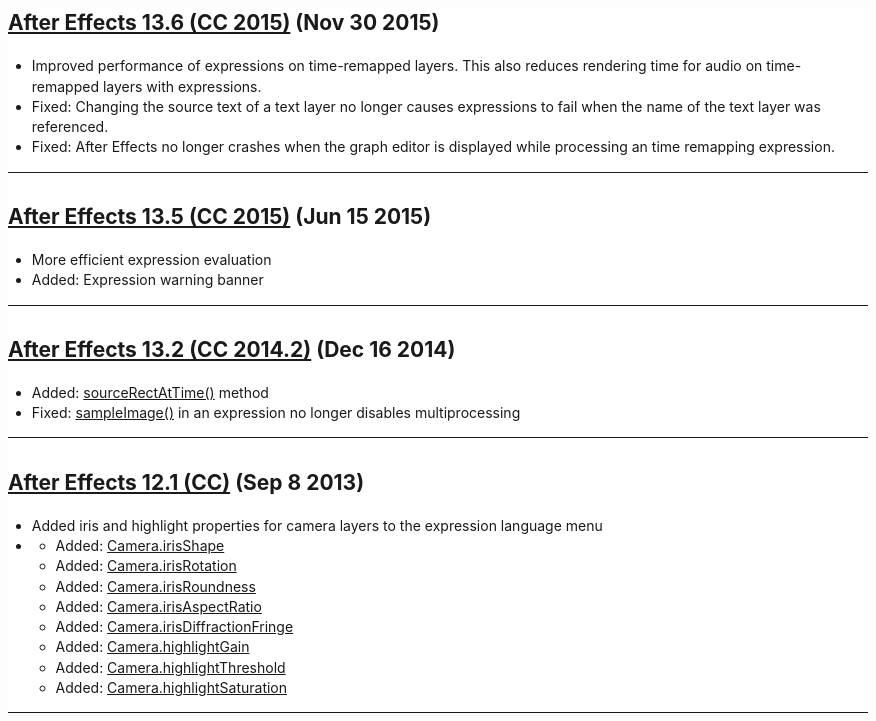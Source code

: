 
<a id="changelog-13-6"></a>

## [After Effects 13.6 (CC 2015)](https://helpx.adobe.com/after-effects/kb/ae-13-6.html) (Nov 30 2015)

- Improved performance of expressions on time-remapped layers. This also reduces rendering time for audio on time-remapped layers with expressions.
- Fixed: Changing the source text of a text layer no longer causes expressions to fail when the name of the text layer was referenced.
- Fixed: After Effects no longer crashes when the graph editor is displayed while processing an time remapping expression.

---

<a id="changelog-13-5"></a>

## [After Effects 13.5 (CC 2015)](https://helpx.adobe.com/after-effects/kb/what-s-new-and-changed-in-after-effects-cc-2015--13-5-.html) (Jun 15 2015)

- More efficient expression evaluation
- Added: Expression warning banner

---

<a id="changelog-13-2"></a>

## [After Effects 13.2 (CC 2014.2)](https://helpx.adobe.com/ca/after-effects/using/whats-new-2014.html) (Dec 16 2014)

- Added: [sourceRectAtTime()](layer-sub.md#layer-sourcerectattime) method
- Fixed: [sampleImage()](layer-general.md#layer-sampleimage) in an expression no longer disables multiprocessing

---

<a id="changelog-12-1"></a>

## [After Effects 12.1 (CC)](https://helpx.adobe.com/after-effects/using/whats-new-12-1.html/) (Sep 8 2013)

- Added iris and highlight properties for camera layers to the expression language menu
- - Added: [Camera.irisShape](camera.md#camera-irisshape)
  - Added: [Camera.irisRotation](camera.md#camera-irisrotation)
  - Added: [Camera.irisRoundness](camera.md#camera-irisroundness)
  - Added: [Camera.irisAspectRatio](camera.md#camera-irisaspectratio)
  - Added: [Camera.irisDiffractionFringe](camera.md#camera-irisdiffractionfringe)
  - Added: [Camera.highlightGain](camera.md#camera-highlightgain)
  - Added: [Camera.highlightThreshold](camera.md#camera-highlightthreshold)
  - Added: [Camera.highlightSaturation](camera.md#camera-highlightsaturation)

---
